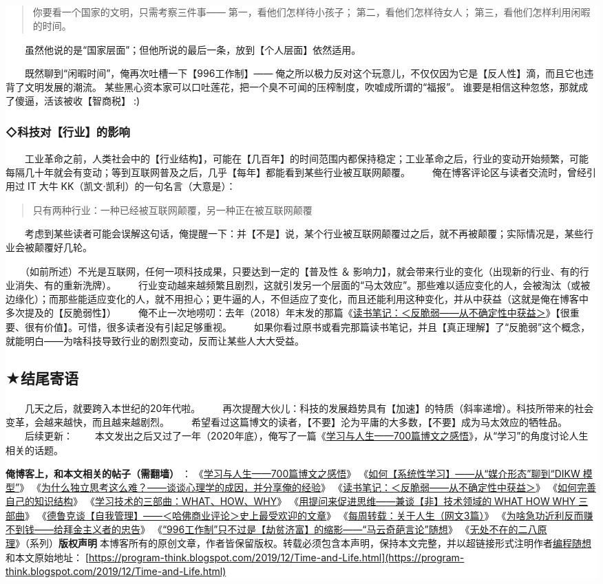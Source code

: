 > 你要看一个国家的文明，只需考察三件事——
> 第一，看他们怎样待小孩子；
> 第二，看他们怎样待女人；
> 第三，看他们怎样利用闲暇的时间。

　　虽然他说的是“国家层面”；但他所说的最后一条，放到【个人层面】依然适用。

　　既然聊到“闲暇时间”，俺再次吐槽一下【996工作制】——
俺之所以极力反对这个玩意儿，不仅仅因为它是【反人性】滴，而且它也违背了文明发展的潮流。
某些黑心资本家可以口吐莲花，把一个臭不可闻的压榨制度，吹嘘成所谓的“福报”。
谁要是相信这种忽悠，那就成了傻逼，活该被收【智商税】 :)

### ◇科技对【行业】的影响

　　工业革命之前，人类社会中的【行业结构】，可能在【几百年】的时间范围内都保持稳定；工业革命之后，行业的变动开始频繁，可能每隔几十年就会有变动；等到互联网普及之后，几乎【每年】都能看到某些行业被互联网颠覆。
　　俺在博客评论区与读者交流时，曾经引用过 IT 大牛 KK（凯文·凯利）的一句名言（大意是）：

> 只有两种行业：一种已经被互联网颠覆，另一种正在被互联网颠覆

　　考虑到某些读者可能会误解这句话，俺提醒一下：并【不是】说，某个行业被互联网颠覆过之后，就不再被颠覆；实际情况是，某些行业会被颠覆好几轮。

　　（如前所述）不光是互联网，任何一项科技成果，只要达到一定的【普及性 ＆ 影响力】，就会带来行业的变化（出现新的行业、有的行业消失、有的重新洗牌）。
　　行业变动越来越频繁且剧烈，这就引发另一个层面的“马太效应”。那些难以适应变化的人，会被淘汰（或被边缘化）；而那些能适应变化的人，就不用担心；更牛逼的人，不但适应了变化，而且还能利用这种变化，并从中获益（这就是俺在博客中多次提及的【反脆弱性】）
　　俺不止一次地唠叨：去年（2018）年末发的那篇《[读书笔记：＜反脆弱——从不确定性中获益＞](https://program-think.blogspot.com/2018/12/Book-Review-Antifragile-Things-That-Gain-from-Disorder.html)》【很重要、很有价值】。可惜，很多读者没有引起足够重视。
　　如果你看过原书或看完那篇读书笔记，并且【真正理解】了“反脆弱”这个概念，就能明白——为啥科技导致行业的剧烈变动，反而让某些人大大受益。

## ★结尾寄语

　　几天之后，就要跨入本世纪的20年代啦。
　　再次提醒大伙儿：科技的发展趋势具有【加速】的特质（斜率递增）。科技所带来的社会变革，会越来越快，而且越来越剧烈。
　　希望看过这篇博文的读者，【不要】沦为平庸的大多数，【不要】成为马太效应的牺牲品。
　　后续更新：
　　本文发出之后又过了一年（2020年底），俺写了一篇《[学习与人生——700篇博文之感悟](https://program-think.blogspot.com/2020/12/Study-and-Life.html)》，从“学习”的角度讨论人生相关的话题。

 **俺博客上，和本文相关的帖子（需翻墙）** ：
《[学习与人生——700篇博文之感悟](https://program-think.blogspot.com/2020/12/Study-and-Life.html)》
《[如何【系统性学习】——从“媒介形态”聊到“DIKW 模型”](https://program-think.blogspot.com/2019/10/Systematic-Learning.html)》
《[为什么独立思考这么难？——谈谈心理学的成因，并分享俺的经验](https://program-think.blogspot.com/2019/03/Why-Thinking-Hard-So-Hard.html)》
《[读书笔记：＜反脆弱——从不确定性中获益＞](https://program-think.blogspot.com/2018/12/Book-Review-Antifragile-Things-That-Gain-from-Disorder.html)》
《[如何完善自己的知识结构](https://program-think.blogspot.com/2013/09/knowledge-structure.html)》
《[学习技术的三部曲：WHAT、HOW、WHY](https://program-think.blogspot.com/2009/02/study-technology-in-three-steps.html)》
《[用提问来促进思维——兼谈【非】技术领域的 WHAT HOW WHY 三部曲](https://program-think.blogspot.com/2012/03/think-what-how-why.html)》
《[德鲁克谈【自我管理】——＜哈佛商业评论＞史上最受欢迎的文章](https://program-think.blogspot.com/2018/06/weekly-share-121.html)》
《[每周转载：关于人生（网文3篇）](https://program-think.blogspot.com/2012/04/weekly-share-0.html)》
《[为啥急功近利反而赚不到钱——给拜金主义者的忠告](https://program-think.blogspot.com/2014/01/misunderstanding-about-making-money.html)》
《[“996工作制”只不过是【劫贫济富】的缩影——“马云奇葩言论”随想](https://program-think.blogspot.com/2019/04/996-Working-Hour-System.html)》
《[无处不在的二八原理](https://program-think.blogspot.com/2009/02/80-20-principle-0-overview.html)》（系列）**版权声明**
本博客所有的原创文章，作者皆保留版权。转载必须包含本声明，保持本文完整，并以超链接形式注明作者[编程随想](mailto:program.think@gmail.com)和本文原始地址：
[https://program-think.blogspot.com/2019/12/Time-and-Life.html](https://program-think.blogspot.com/2019/12/Time-and-Life.html)
